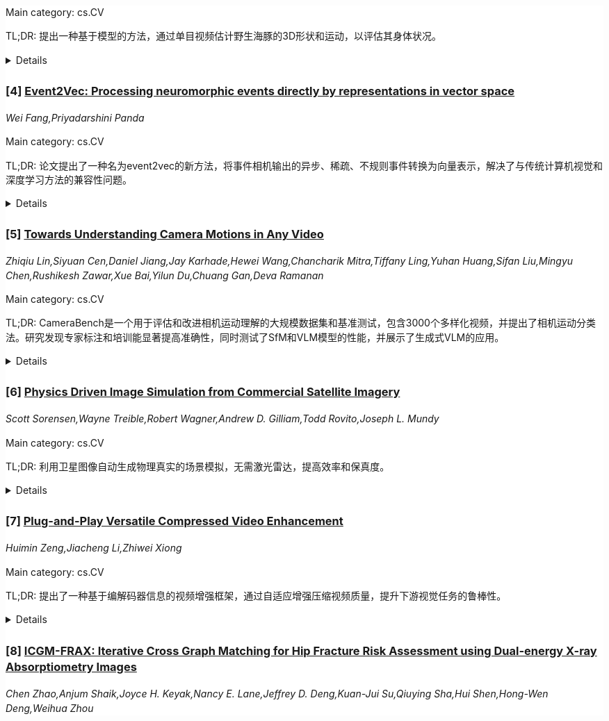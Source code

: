 Main category: cs.CV

TL;DR: 提出一种基于模型的方法，通过单目视频估计野生海豚的3D形状和运动，以评估其身体状况。


<details><summary>Details</summary></details>


### [4] [Event2Vec: Processing neuromorphic events directly by representations in vector space](https://arxiv.org/abs/2504.15371)
*Wei Fang,Priyadarshini Panda*

Main category: cs.CV

TL;DR: 论文提出了一种名为event2vec的新方法，将事件相机输出的异步、稀疏、不规则事件转换为向量表示，解决了与传统计算机视觉和深度学习方法的兼容性问题。


<details><summary>Details</summary></details>


### [5] [Towards Understanding Camera Motions in Any Video](https://arxiv.org/abs/2504.15376)
*Zhiqiu Lin,Siyuan Cen,Daniel Jiang,Jay Karhade,Hewei Wang,Chancharik Mitra,Tiffany Ling,Yuhan Huang,Sifan Liu,Mingyu Chen,Rushikesh Zawar,Xue Bai,Yilun Du,Chuang Gan,Deva Ramanan*

Main category: cs.CV

TL;DR: CameraBench是一个用于评估和改进相机运动理解的大规模数据集和基准测试，包含3000个多样化视频，并提出了相机运动分类法。研究发现专家标注和培训能显著提高准确性，同时测试了SfM和VLM模型的性能，并展示了生成式VLM的应用。


<details><summary>Details</summary></details>


### [6] [Physics Driven Image Simulation from Commercial Satellite Imagery](https://arxiv.org/abs/2504.15378)
*Scott Sorensen,Wayne Treible,Robert Wagner,Andrew D. Gilliam,Todd Rovito,Joseph L. Mundy*

Main category: cs.CV

TL;DR: 利用卫星图像自动生成物理真实的场景模拟，无需激光雷达，提高效率和保真度。


<details><summary>Details</summary></details>


### [7] [Plug-and-Play Versatile Compressed Video Enhancement](https://arxiv.org/abs/2504.15380)
*Huimin Zeng,Jiacheng Li,Zhiwei Xiong*

Main category: cs.CV

TL;DR: 提出了一种基于编解码器信息的视频增强框架，通过自适应增强压缩视频质量，提升下游视觉任务的鲁棒性。


<details><summary>Details</summary></details>


### [8] [ICGM-FRAX: Iterative Cross Graph Matching for Hip Fracture Risk Assessment using Dual-energy X-ray Absorptiometry Images](https://arxiv.org/abs/2504.15384)
*Chen Zhao,Anjum Shaik,Joyce H. Keyak,Nancy E. Lane,Jeffrey D. Deng,Kuan-Jui Su,Qiuying Sha,Hui Shen,Hong-Wen Deng,Weihua Zhou*
